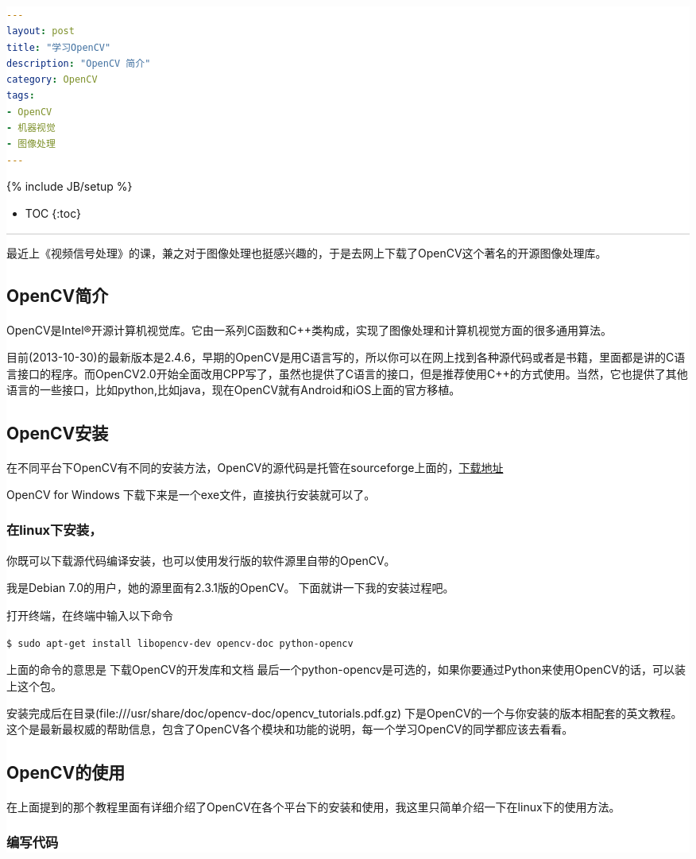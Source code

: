 ```yaml
---
layout: post
title: "学习OpenCV"
description: "OpenCV 简介"
category: OpenCV 
tags:
- OpenCV
- 机器视觉
- 图像处理 
---
```

{% include JB/setup %}
* TOC
{:toc}
<div style="border-bottom: 1px solid #ccc;line-height: 1.3em;"></div>


最近上《视频信号处理》的课，兼之对于图像处理也挺感兴趣的，于是去网上下载了OpenCV这个著名的开源图像处理库。

## OpenCV简介
OpenCV是Intel®开源计算机视觉库。它由一系列C函数和C++类构成，实现了图像处理和计算机视觉方面的很多通用算法。

目前(2013-10-30)的最新版本是2.4.6，早期的OpenCV是用C语言写的，所以你可以在网上找到各种源代码或者是书籍，里面都是讲的C语言接口的程序。而OpenCV2.0开始全面改用CPP写了，虽然也提供了C语言的接口，但是推荐使用C++的方式使用。当然，它也提供了其他语言的一些接口，比如python,比如java，现在OpenCV就有Android和iOS上面的官方移植。

## OpenCV安装

在不同平台下OpenCV有不同的安装方法，OpenCV的源代码是托管在sourceforge上面的，[下载地址](http://opencv.org/downloads.html)

OpenCV for Windows 下载下来是一个exe文件，直接执行安装就可以了。

### 在linux下安装，

你既可以下载源代码编译安装，也可以使用发行版的软件源里自带的OpenCV。

我是Debian 7.0的用户，她的源里面有2.3.1版的OpenCV。 下面就讲一下我的安装过程吧。

打开终端，在终端中输入以下命令

    $ sudo apt-get install libopencv-dev opencv-doc python-opencv

上面的命令的意思是 下载OpenCV的开发库和文档
最后一个python-opencv是可选的，如果你要通过Python来使用OpenCV的话，可以装上这个包。

安装完成后在目录(file:///usr/share/doc/opencv-doc/opencv_tutorials.pdf.gz)
下是OpenCV的一个与你安装的版本相配套的英文教程。这个是最新最权威的帮助信息，包含了OpenCV各个模块和功能的说明，每一个学习OpenCV的同学都应该去看看。


## OpenCV的使用

在上面提到的那个教程里面有详细介绍了OpenCV在各个平台下的安装和使用，我这里只简单介绍一下在linux下的使用方法。

### 编写代码
